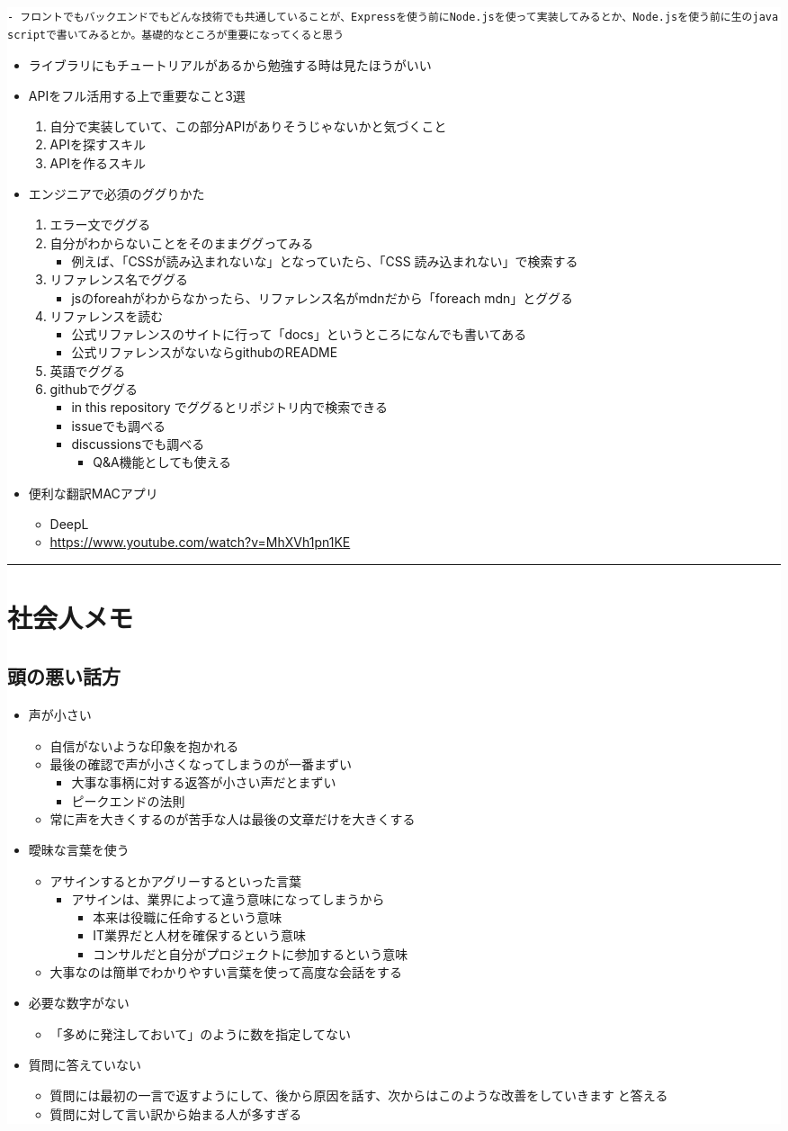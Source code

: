     - フロントでもバックエンドでもどんな技術でも共通していることが、Expressを使う前にNode.jsを使って実装してみるとか、Node.jsを使う前に生のjavascriptで書いてみるとか。基礎的なところが重要になってくると思う

- ライブラリにもチュートリアルがあるから勉強する時は見たほうがいい

- APIをフル活用する上で重要なこと3選
    1. 自分で実装していて、この部分APIがありそうじゃないかと気づくこと
    2. APIを探すスキル
    3. APIを作るスキル

- エンジニアで必須のググりかた
    1. エラー文でググる
    2. 自分がわからないことをそのままググってみる
        - 例えば、「CSSが読み込まれないな」となっていたら、「CSS 読み込まれない」で検索する
    3. リファレンス名でググる
        - jsのforeahがわからなかったら、リファレンス名がmdnだから「foreach mdn」とググる
    4. リファレンスを読む
        - 公式リファレンスのサイトに行って「docs」というところになんでも書いてある
        - 公式リファレンスがないならgithubのREADME
    5. 英語でググる
    6. githubでググる
        - in this repository でググるとリポジトリ内で検索できる
        - issueでも調べる
        - discussionsでも調べる
            - Q&A機能としても使える

- 便利な翻訳MACアプリ
    - DeepL
    - https://www.youtube.com/watch?v=MhXVh1pn1KE

---
# 社会人メモ
## 頭の悪い話方
- 声が小さい
    - 自信がないような印象を抱かれる
    - 最後の確認で声が小さくなってしまうのが一番まずい
        - 大事な事柄に対する返答が小さい声だとまずい
        - ピークエンドの法則
    - 常に声を大きくするのが苦手な人は最後の文章だけを大きくする

- 曖昧な言葉を使う
    - アサインするとかアグリーするといった言葉
        - アサインは、業界によって違う意味になってしまうから
            - 本来は役職に任命するという意味
            - IT業界だと人材を確保するという意味
            - コンサルだと自分がプロジェクトに参加するという意味
    - 大事なのは簡単でわかりやすい言葉を使って高度な会話をする

- 必要な数字がない
    - 「多めに発注しておいて」のように数を指定してない

- 質問に答えていない
    - 質問には最初の一言で返すようにして、後から原因を話す、次からはこのような改善をしていきます と答える
    - 質問に対して言い訳から始まる人が多すぎる
